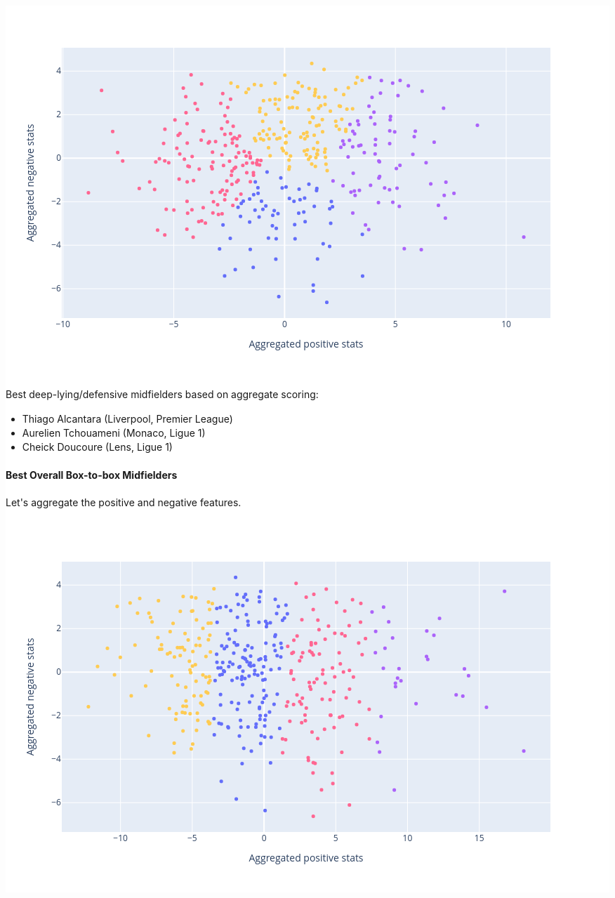![](pics/MID_aggregate_DM.png)

Best deep-lying/defensive midfielders based on aggregate scoring:
- Thiago Alcantara (Liverpool, Premier League)
- Aurelien Tchouameni (Monaco, Ligue 1)
- Cheick Doucoure (Lens, Ligue 1)

#### Best Overall Box-to-box Midfielders

Let's aggregate the positive and negative features.

![](pics/MID_aggregate_B2B.png)